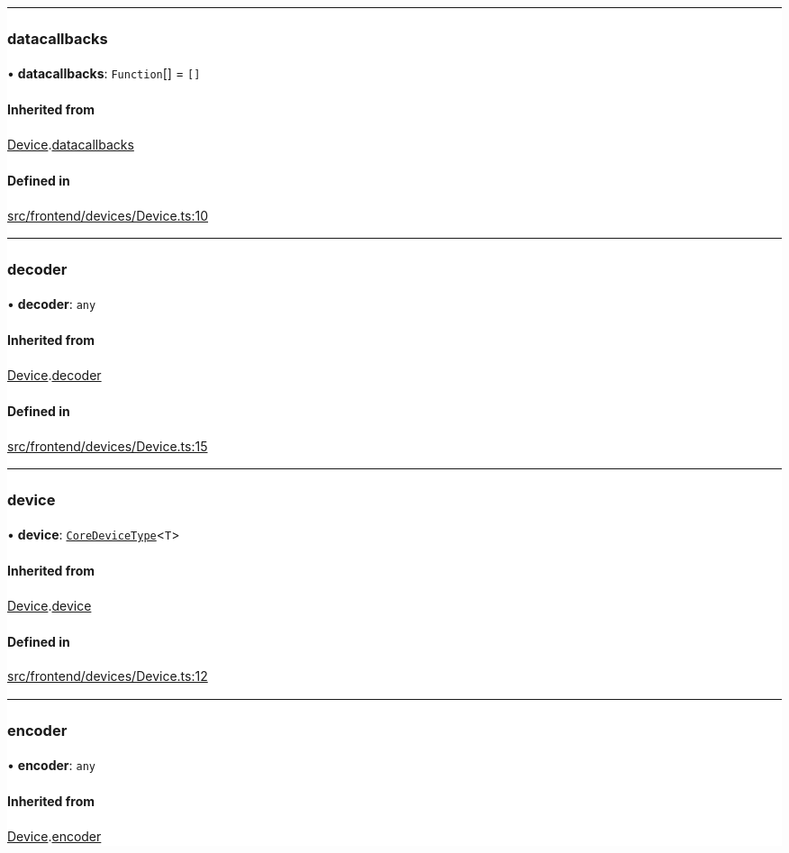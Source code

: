 ___

### datacallbacks

• **datacallbacks**: `Function`[] = `[]`

#### Inherited from

[Device](frontend_devices_Device.Device).[datacallbacks](frontend_devices_Device.Device#datacallbacks)

#### Defined in

[src/frontend/devices/Device.ts:10](https://github.com/brainsatplay/datastreams-api-ts/blob/60f94d3/src/frontend/devices/Device.ts#L10)

___

### decoder

• **decoder**: `any`

#### Inherited from

[Device](frontend_devices_Device.Device).[decoder](frontend_devices_Device.Device#decoder)

#### Defined in

[src/frontend/devices/Device.ts:15](https://github.com/brainsatplay/datastreams-api-ts/blob/60f94d3/src/frontend/devices/Device.ts#L15)

___

### device

• **device**: [`CoreDeviceType`](../modules/frontend_types_Devices_types#coredevicetype)<`T`\>

#### Inherited from

[Device](frontend_devices_Device.Device).[device](frontend_devices_Device.Device#device)

#### Defined in

[src/frontend/devices/Device.ts:12](https://github.com/brainsatplay/datastreams-api-ts/blob/60f94d3/src/frontend/devices/Device.ts#L12)

___

### encoder

• **encoder**: `any`

#### Inherited from

[Device](frontend_devices_Device.Device).[encoder](frontend_devices_Device.Device#encoder)
